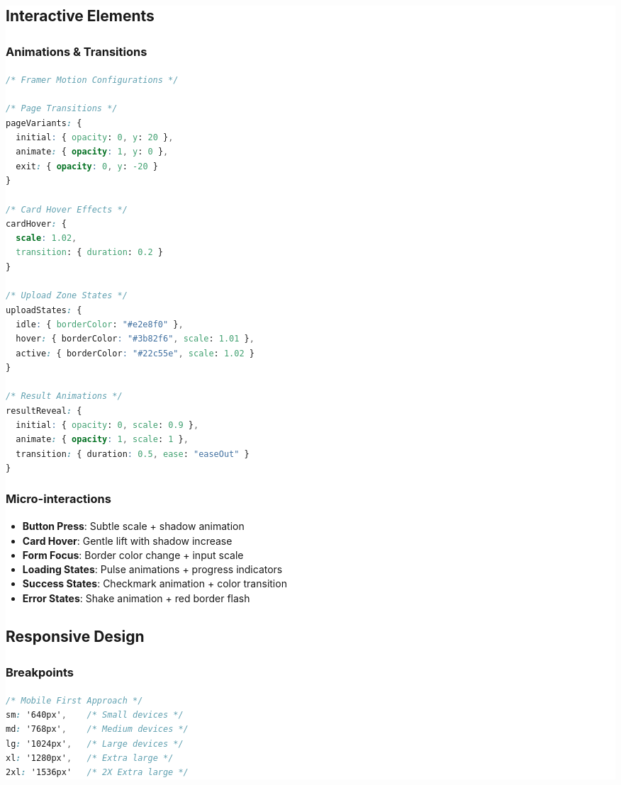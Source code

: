 ## Interactive Elements

### Animations & Transitions
```css
/* Framer Motion Configurations */

/* Page Transitions */
pageVariants: {
  initial: { opacity: 0, y: 20 },
  animate: { opacity: 1, y: 0 },
  exit: { opacity: 0, y: -20 }
}

/* Card Hover Effects */
cardHover: {
  scale: 1.02,
  transition: { duration: 0.2 }
}

/* Upload Zone States */
uploadStates: {
  idle: { borderColor: "#e2e8f0" },
  hover: { borderColor: "#3b82f6", scale: 1.01 },
  active: { borderColor: "#22c55e", scale: 1.02 }
}

/* Result Animations */
resultReveal: {
  initial: { opacity: 0, scale: 0.9 },
  animate: { opacity: 1, scale: 1 },
  transition: { duration: 0.5, ease: "easeOut" }
}
```

### Micro-interactions
- **Button Press**: Subtle scale + shadow animation
- **Card Hover**: Gentle lift with shadow increase
- **Form Focus**: Border color change + input scale
- **Loading States**: Pulse animations + progress indicators
- **Success States**: Checkmark animation + color transition
- **Error States**: Shake animation + red border flash

## Responsive Design

### Breakpoints
```css
/* Mobile First Approach */
sm: '640px',    /* Small devices */
md: '768px',    /* Medium devices */
lg: '1024px',   /* Large devices */
xl: '1280px',   /* Extra large */
2xl: '1536px'   /* 2X Extra large */
```
